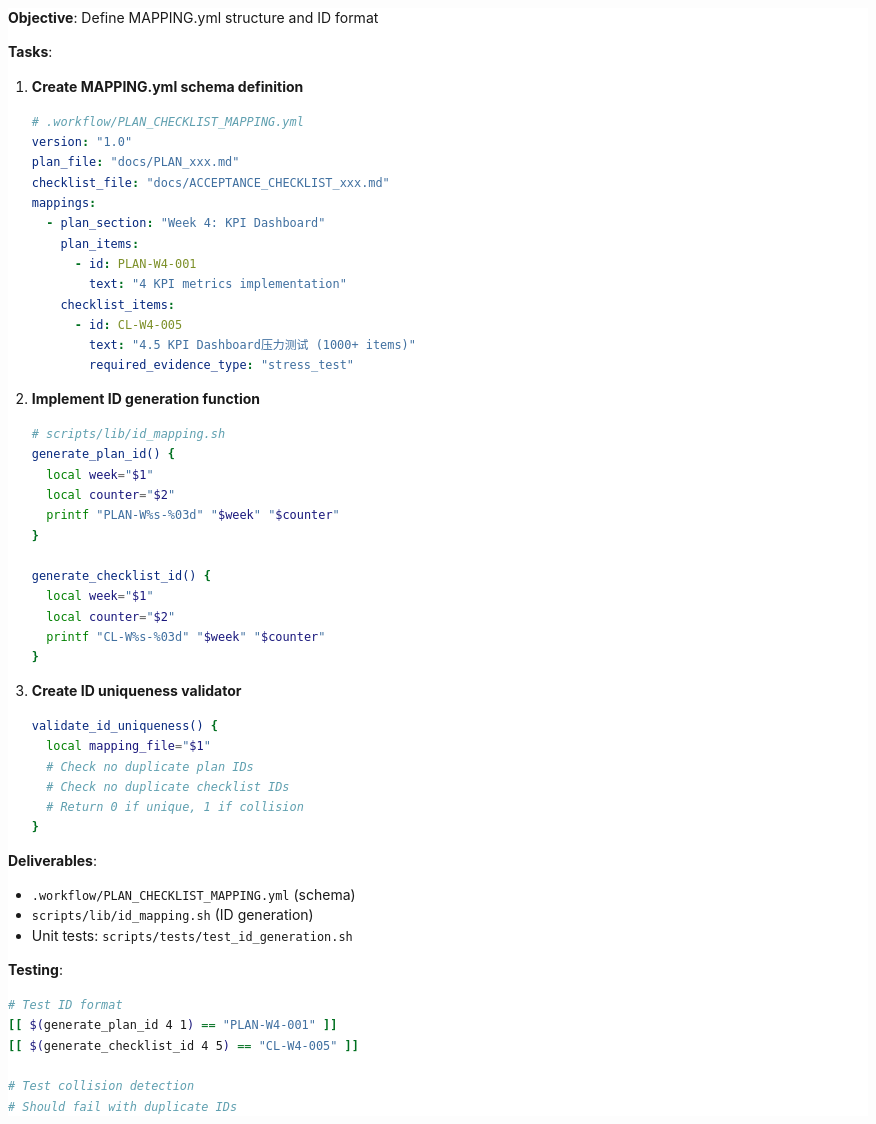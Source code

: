**Objective**: Define MAPPING.yml structure and ID format

**Tasks**:

1. **Create MAPPING.yml schema definition**
   ```yaml
   # .workflow/PLAN_CHECKLIST_MAPPING.yml
   version: "1.0"
   plan_file: "docs/PLAN_xxx.md"
   checklist_file: "docs/ACCEPTANCE_CHECKLIST_xxx.md"
   mappings:
     - plan_section: "Week 4: KPI Dashboard"
       plan_items:
         - id: PLAN-W4-001
           text: "4 KPI metrics implementation"
       checklist_items:
         - id: CL-W4-005
           text: "4.5 KPI Dashboard压力测试 (1000+ items)"
           required_evidence_type: "stress_test"
   ```

2. **Implement ID generation function**
   ```bash
   # scripts/lib/id_mapping.sh
   generate_plan_id() {
     local week="$1"
     local counter="$2"
     printf "PLAN-W%s-%03d" "$week" "$counter"
   }

   generate_checklist_id() {
     local week="$1"
     local counter="$2"
     printf "CL-W%s-%03d" "$week" "$counter"
   }
   ```

3. **Create ID uniqueness validator**
   ```bash
   validate_id_uniqueness() {
     local mapping_file="$1"
     # Check no duplicate plan IDs
     # Check no duplicate checklist IDs
     # Return 0 if unique, 1 if collision
   }
   ```

**Deliverables**:
- `.workflow/PLAN_CHECKLIST_MAPPING.yml` (schema)
- `scripts/lib/id_mapping.sh` (ID generation)
- Unit tests: `scripts/tests/test_id_generation.sh`

**Testing**:
```bash
# Test ID format
[[ $(generate_plan_id 4 1) == "PLAN-W4-001" ]]
[[ $(generate_checklist_id 4 5) == "CL-W4-005" ]]

# Test collision detection
# Should fail with duplicate IDs
```

